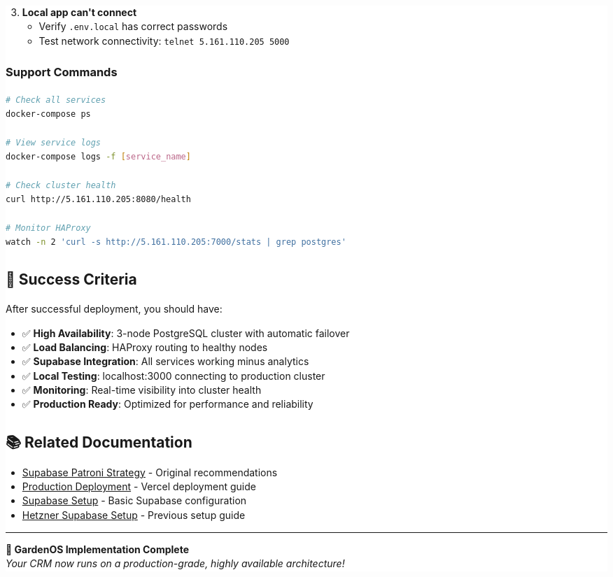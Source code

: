 3. **Local app can't connect**
   - Verify `.env.local` has correct passwords
   - Test network connectivity: `telnet 5.161.110.205 5000`

### **Support Commands**
```bash
# Check all services
docker-compose ps

# View service logs
docker-compose logs -f [service_name]

# Check cluster health
curl http://5.161.110.205:8080/health

# Monitor HAProxy
watch -n 2 'curl -s http://5.161.110.205:7000/stats | grep postgres'
```

## 🎉 Success Criteria

After successful deployment, you should have:

- ✅ **High Availability**: 3-node PostgreSQL cluster with automatic failover
- ✅ **Load Balancing**: HAProxy routing to healthy nodes
- ✅ **Supabase Integration**: All services working minus analytics
- ✅ **Local Testing**: localhost:3000 connecting to production cluster
- ✅ **Monitoring**: Real-time visibility into cluster health
- ✅ **Production Ready**: Optimized for performance and reliability

## 📚 Related Documentation

- [Supabase Patroni Strategy](../database/supabase_patroni_strategy_roles.md) - Original recommendations
- [Production Deployment](./PRODUCTION_DEPLOYMENT.md) - Vercel deployment guide
- [Supabase Setup](./SUPABASE_SETUP.md) - Basic Supabase configuration
- [Hetzner Supabase Setup](./HETZNER_SUPABASE_SETUP.md) - Previous setup guide

---

**🌱 GardenOS Implementation Complete**  
*Your CRM now runs on a production-grade, highly available architecture!*

